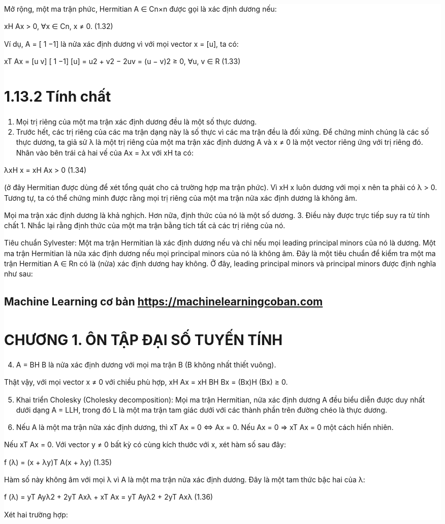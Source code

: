 Mở rộng, một ma trận phức, Hermitian A ∈ Cn×n được gọi là xác định dương nếu:

xH Ax > 0, ∀x ∈ Cn, x ≠ 0. (1.32)

Ví dụ, A = [ 1 −1] là nửa xác định dương vì với mọi vector x = [u], ta có:

xT Ax = [u v] [ 1 −1] [u] = u2 + v2 − 2uv = (u − v)2 ≥ 0, ∀u, v ∈ R (1.33)

# 1.13.2 Tính chất

1. Mọi trị riêng của một ma trận xác định dương đều là một số thực dương.
2. Trước hết, các trị riêng của các ma trận dạng này là số thực vì các ma trận đều là đối xứng. Để chứng minh chúng là các số thực dương, ta giả sử λ là một trị riêng của một ma trận xác định dương A và x ≠ 0 là một vector riêng ứng với trị riêng đó. Nhân vào bên trái cả hai vế của Ax = λx với xH ta có:

λxH x = xH Ax > 0 (1.34)

(ở đây Hermitian được dùng để xét tổng quát cho cả trường hợp ma trận phức). Vì xH x luôn dương với mọi x nên ta phải có λ > 0. Tương tự, ta có thể chứng minh được rằng mọi trị riêng của một ma trận nửa xác định dương là không âm.

Mọi ma trận xác định dương là khả nghịch. Hơn nữa, định thức của nó là một số dương.
3. Điều này được trực tiếp suy ra từ tính chất 1. Nhắc lại rằng định thức của một ma trận bằng tích tất cả các trị riêng của nó.

Tiêu chuẩn Sylvester: Một ma trận Hermitian là xác định dương nếu và chỉ nếu mọi leading principal minors của nó là dương. Một ma trận Hermitian là nửa xác định dương nếu mọi principal minors của nó là không âm. Đây là một tiêu chuẩn để kiểm tra một ma trận Hermitian A ∈ Rn có là (nửa) xác định dương hay không. Ở đây, leading principal minors và principal minors được định nghĩa như sau:

Machine Learning cơ bản https://machinelearningcoban.com
---
# CHƯƠNG 1. ÔN TẬP ĐẠI SỐ TUYẾN TÍNH

4. A = BH B là nửa xác định dương với mọi ma trận B (B không nhất thiết vuông).

Thật vậy, với mọi vector x ≠ 0 với chiều phù hợp, xH Ax = xH BH Bx = (Bx)H (Bx) ≥ 0.

5. Khai triển Cholesky (Cholesky decomposition): Mọi ma trận Hermitian, nửa xác định dương A đều biểu diễn được duy nhất dưới dạng A = LLH, trong đó L là một ma trận tam giác dưới với các thành phần trên đường chéo là thực dương.

6. Nếu A là một ma trận nửa xác định dương, thì xT Ax = 0 ⇔ Ax = 0. Nếu Ax = 0 ⇒ xT Ax = 0 một cách hiển nhiên.

Nếu xT Ax = 0. Với vector y ≠ 0 bất kỳ có cùng kích thước với x, xét hàm số sau đây:

f (λ) = (x + λy)T A(x + λy) (1.35)

Hàm số này không âm với mọi λ vì A là một ma trận nửa xác định dương. Đây là một tam thức bậc hai của λ:

f (λ) = yT Ayλ2 + 2yT Axλ + xT Ax = yT Ayλ2 + 2yT Axλ (1.36)

Xét hai trường hợp:
